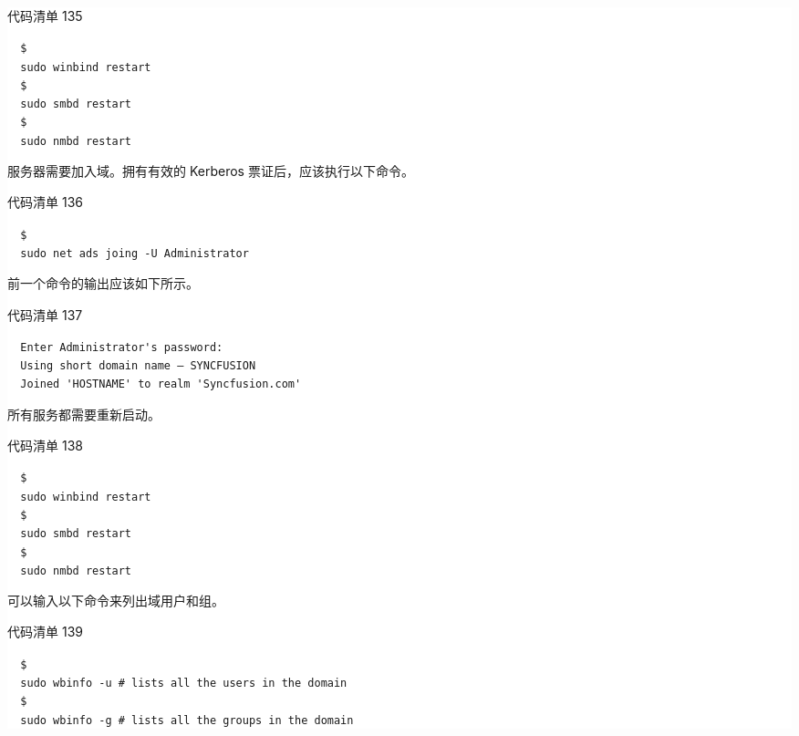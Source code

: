代码清单 135

```
  $
  sudo winbind restart
  $
  sudo smbd restart
  $
  sudo nmbd restart

```

服务器需要加入域。拥有有效的 Kerberos 票证后，应该执行以下命令。

代码清单 136

```
  $
  sudo net ads joing -U Administrator

```

前一个命令的输出应该如下所示。

代码清单 137

```
  Enter Administrator's password:
  Using short domain name – SYNCFUSION
  Joined 'HOSTNAME' to realm 'Syncfusion.com'

```

所有服务都需要重新启动。

代码清单 138

```
  $
  sudo winbind restart
  $
  sudo smbd restart
  $
  sudo nmbd restart

```

可以输入以下命令来列出域用户和组。

代码清单 139

```
  $
  sudo wbinfo -u # lists all the users in the domain
  $
  sudo wbinfo -g # lists all the groups in the domain

```
